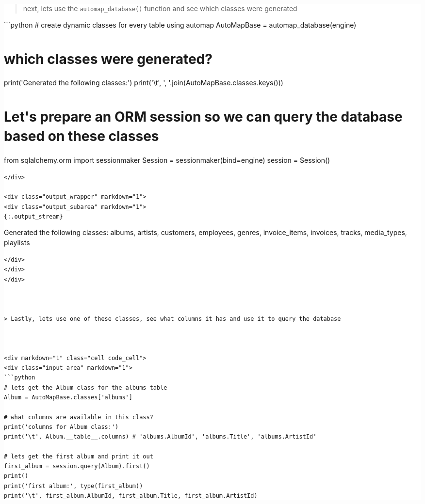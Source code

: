 </div>



> next, lets use the `automap_database()` function and see which classes were generated



<div markdown="1" class="cell code_cell">
<div class="input_area" markdown="1">
```python
# create dynamic classes for every table using automap 
AutoMapBase = automap_database(engine)

# which classes were generated?
print('Generated the following classes:')
print('\t', ', '.join(AutoMapBase.classes.keys()))

# Let's prepare an ORM session so we can query the database based on these classes
from sqlalchemy.orm import sessionmaker
Session = sessionmaker(bind=engine)
session = Session()

```
</div>

<div class="output_wrapper" markdown="1">
<div class="output_subarea" markdown="1">
{:.output_stream}
```
Generated the following classes:
	 albums, artists, customers, employees, genres, invoice_items, invoices, tracks, media_types, playlists
```
</div>
</div>
</div>



> Lastly, lets use one of these classes, see what columns it has and use it to query the database 



<div markdown="1" class="cell code_cell">
<div class="input_area" markdown="1">
```python
# lets get the Album class for the albums table
Album = AutoMapBase.classes['albums']

# what columns are available in this class?
print('columns for Album class:')
print('\t', Album.__table__.columns) # 'albums.AlbumId', 'albums.Title', 'albums.ArtistId'

# lets get the first album and print it out
first_album = session.query(Album).first()
print()
print('first album:', type(first_album))
print('\t', first_album.AlbumId, first_album.Title, first_album.ArtistId)

```
</div>


[1]: https://pypi.org/project/sqlacodegen/